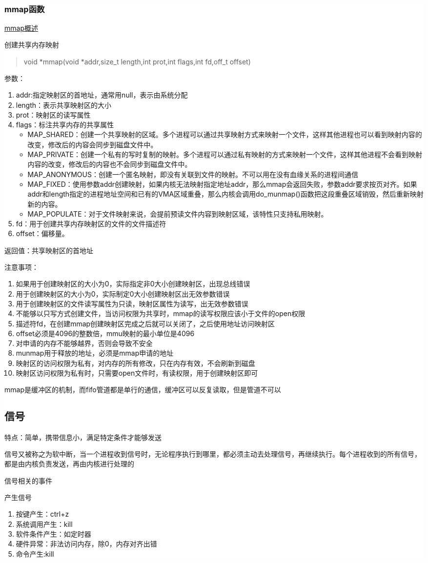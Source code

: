 ### mmap函数

[mmap概述](https://cloud.tencent.com/developer/article/1677457)

创建共享内存映射

> void *mmap(void *addr,size_t length,int prot,int flags,int fd,off_t offset)

参数：

1. addr:指定映射区的首地址，通常用null，表示由系统分配
2. length：表示共享映射区的大小
3. prot：映射区的读写属性
4. flags：标注共享内存的共享属性
   - MAP_SHARED：创建一个共享映射的区域。多个进程可以通过共享映射方式来映射一个文件，这样其他进程也可以看到映射内容的改变，修改后的内容会同步到磁盘文件中。
   - MAP_PRIVATE：创建一个私有的写时复制的映射。多个进程可以通过私有映射的方式来映射一个文件，这样其他进程不会看到映射内容的改变，修改后的内容也不会同步到磁盘文件中。
   - MAP_ANONYMOUS：创建一个匿名映射，即没有关联到文件的映射。不可以用在没有血缘关系的进程间通信
   - MAP_FIXED：使用参数addr创建映射，如果内核无法映射指定地址addr，那么mmap会返回失败，参数addr要求按页对齐。如果addr和length指定的进程地址空间和已有的VMA区域重叠，那么内核会调用do_munmap()函数把这段重叠区域销毁，然后重新映射新的内容。
   - MAP_POPULATE：对于文件映射来说，会提前预读文件内容到映射区域，该特性只支持私用映射。
5. fd：用于创建共享内存映射区的文件的文件描述符
6. offset：偏移量。

返回值：共享映射区的首地址

注意事项：

1. 如果用于创建映射区的大小为0，实际指定非0大小创建映射区，出现总线错误
2. 用于创建映射区的大小为0，实际制定0大小创建映射区出无效参数错误
3. 用于创建映射区的文件读写属性为只读，映射区属性为读写，出无效参数错误
4. 不能够以只写方式创建文件，当访问权限为共享时，mmap的读写权限应该小于文件的open权限
5. 描述符fd，在创建mmap创建映射区完成之后就可以关闭了，之后使用地址访问映射区
6. offset必须是4096的整数倍，mmu映射的最小单位是4096
7. 对申请的内存不能够越界，否则会导致不安全
8. munmap用于释放的地址，必须是mmap申请的地址
9. 映射区的访问权限为私有，对内存的所有修改，只在内存有效，不会刷新到磁盘
10. 映射区访问权限为私有时，只需要open文件时，有读权限，用于创建映射区即可

mmap是缓冲区的机制，而fifo管道都是单行的通信，缓冲区可以反复读取，但是管道不可以

## 信号

特点：简单，携带信息小，满足特定条件才能够发送

信号又被称之为软中断，当一个进程收到信号时，无论程序执行到哪里，都必须主动去处理信号，再继续执行。每个进程收到的所有信号，都是由内核负责发送，再由内核进行处理的

信号相关的事件

产生信号

1. 按键产生：ctrl+z
2. 系统调用产生：kill
3. 软件条件产生：如定时器
4. 硬件异常：非法访问内存，除0，内存对齐出错
5. 命令产生:kill
